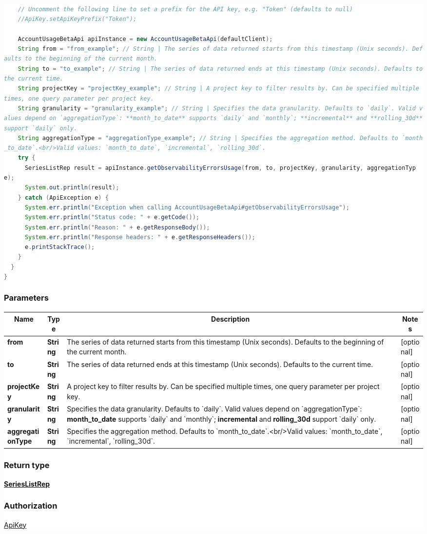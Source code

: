```java
    // Uncomment the following line to set a prefix for the API key, e.g. "Token" (defaults to null)
    //ApiKey.setApiKeyPrefix("Token");

    AccountUsageBetaApi apiInstance = new AccountUsageBetaApi(defaultClient);
    String from = "from_example"; // String | The series of data returned starts from this timestamp (Unix seconds). Defaults to the beginning of the current month.
    String to = "to_example"; // String | The series of data returned ends at this timestamp (Unix seconds). Defaults to the current time.
    String projectKey = "projectKey_example"; // String | A project key to filter results by. Can be specified multiple times, one query parameter per project key.
    String granularity = "granularity_example"; // String | Specifies the data granularity. Defaults to `daily`. Valid values depend on `aggregationType`: **month_to_date** supports `daily` and `monthly`; **incremental** and **rolling_30d** support `daily` only.
    String aggregationType = "aggregationType_example"; // String | Specifies the aggregation method. Defaults to `month_to_date`.<br/>Valid values: `month_to_date`, `incremental`, `rolling_30d`.
    try {
      SeriesListRep result = apiInstance.getObservabilityErrorsUsage(from, to, projectKey, granularity, aggregationType);
      System.out.println(result);
    } catch (ApiException e) {
      System.err.println("Exception when calling AccountUsageBetaApi#getObservabilityErrorsUsage");
      System.err.println("Status code: " + e.getCode());
      System.err.println("Reason: " + e.getResponseBody());
      System.err.println("Response headers: " + e.getResponseHeaders());
      e.printStackTrace();
    }
  }
}
```

### Parameters

| Name | Type | Description  | Notes |
|------------- | ------------- | ------------- | -------------|
| **from** | **String**| The series of data returned starts from this timestamp (Unix seconds). Defaults to the beginning of the current month. | [optional] |
| **to** | **String**| The series of data returned ends at this timestamp (Unix seconds). Defaults to the current time. | [optional] |
| **projectKey** | **String**| A project key to filter results by. Can be specified multiple times, one query parameter per project key. | [optional] |
| **granularity** | **String**| Specifies the data granularity. Defaults to &#x60;daily&#x60;. Valid values depend on &#x60;aggregationType&#x60;: **month_to_date** supports &#x60;daily&#x60; and &#x60;monthly&#x60;; **incremental** and **rolling_30d** support &#x60;daily&#x60; only. | [optional] |
| **aggregationType** | **String**| Specifies the aggregation method. Defaults to &#x60;month_to_date&#x60;.&lt;br/&gt;Valid values: &#x60;month_to_date&#x60;, &#x60;incremental&#x60;, &#x60;rolling_30d&#x60;. | [optional] |

### Return type

[**SeriesListRep**](SeriesListRep.md)

### Authorization

[ApiKey](../README.md#ApiKey)
